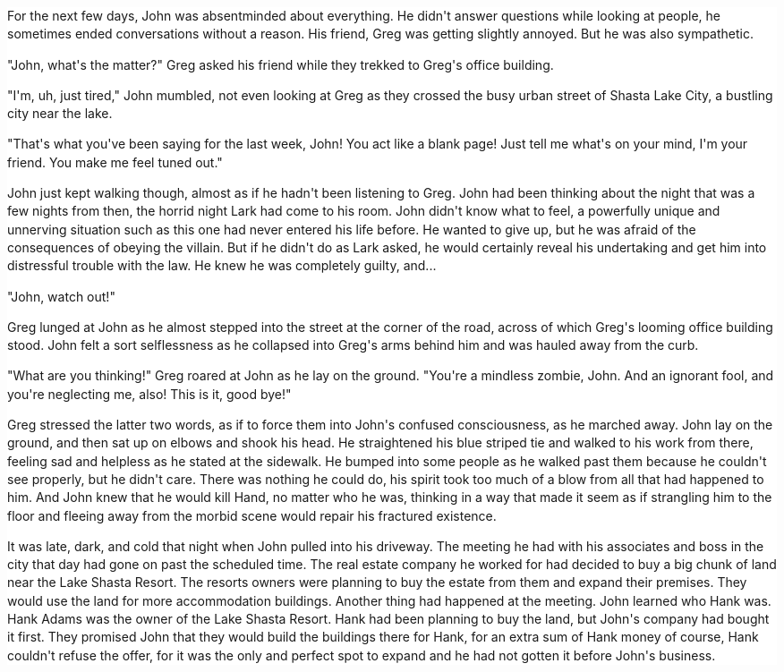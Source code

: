 For the next few days, John was absentminded about everything.
He didn't answer questions while looking at people, he sometimes ended conversations without a reason.
His friend, Greg was getting slightly annoyed.
But he was also sympathetic.

"John, what's the matter?" Greg asked his friend while they trekked to Greg's office building.

"I'm, uh, just tired," John mumbled, not even looking at Greg as they crossed the busy urban street of Shasta Lake City, a bustling city near the lake.

"That's what you've been saying for the last week, John! You act like a blank page! Just tell me what's on your mind, I'm your friend. You make me feel tuned out."

John just kept walking though, almost as if he hadn't been listening to Greg.
John had been thinking about the night that was a few nights from then, the horrid night Lark had come to his room.
John didn't know what to feel, a powerfully unique and unnerving situation such as this one had never entered his life before.
He wanted to give up, but he was afraid of the consequences of obeying the villain.
But if he didn't do as Lark asked, he would certainly reveal his undertaking and get him into distressful trouble with the law.
He knew he was completely guilty, and...

"John, watch out!"

Greg lunged at John as he almost stepped into the street at the corner of the road, across of which Greg's looming office building stood.
John felt a sort selflessness as he collapsed into Greg's arms behind him and was hauled away from the curb.

"What are you thinking!"
Greg roared at John as he lay on the ground.
"You're a mindless zombie, John. And an ignorant fool, and you're neglecting me, also! This is it, good bye!"

Greg stressed the latter two words, as if to force them into John's confused consciousness, as he marched away.
John lay on the ground, and then sat up on elbows and shook his head.
He straightened his blue striped tie and walked to his work from there, feeling sad and helpless as he stated at the sidewalk.
He bumped into some people as he walked past them because he couldn't see properly, but he didn't care.
There was nothing he could do, his spirit took too much of a blow from all that had happened to him.
And John knew that he would kill Hand, no matter who he was, thinking in a way that made it seem as if strangling him to the floor and fleeing away from the morbid scene would repair his fractured existence.

It was late, dark, and cold that night when John pulled into his driveway.
The meeting he had with his associates and boss in the city that day had gone on past the scheduled time.
The real estate company he worked for had decided to buy a big chunk of land near the Lake Shasta Resort.
The resorts owners were planning to buy the estate from them and expand their premises.
They would use the land for more accommodation buildings.
Another thing had happened at the meeting.
John learned who Hank was.
Hank Adams was the owner of the Lake Shasta Resort.
Hank had been planning to buy the land, but John's company had bought it first.
They promised John that they would build the buildings there for Hank, for an extra sum of Hank money of course,
Hank couldn't refuse the offer, for it was the only and perfect spot to expand and he had not gotten it before John's business.
